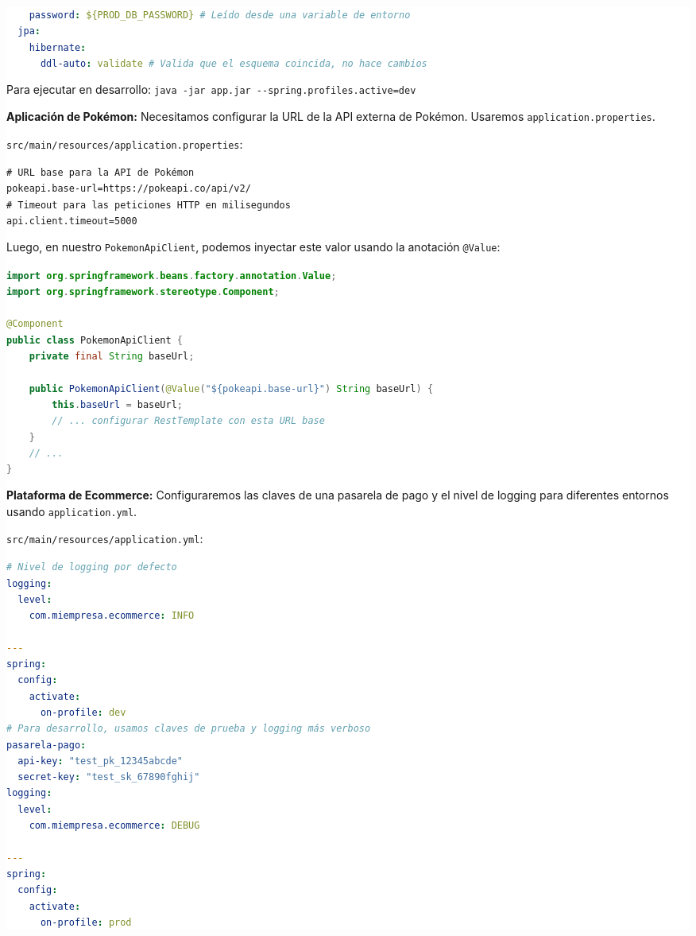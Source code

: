 ```yaml
    password: ${PROD_DB_PASSWORD} # Leído desde una variable de entorno
  jpa:
    hibernate:
      ddl-auto: validate # Valida que el esquema coincida, no hace cambios
```

Para ejecutar en desarrollo: `java -jar app.jar --spring.profiles.active=dev`

**Aplicación de Pokémon:** Necesitamos configurar la URL de la API externa de Pokémon. Usaremos
`application.properties`.

`src/main/resources/application.properties`:

```properties
# URL base para la API de Pokémon
pokeapi.base-url=https://pokeapi.co/api/v2/
# Timeout para las peticiones HTTP en milisegundos
api.client.timeout=5000
```

Luego, en nuestro `PokemonApiClient`, podemos inyectar este valor usando la anotación `@Value`:

```java
import org.springframework.beans.factory.annotation.Value;
import org.springframework.stereotype.Component;

@Component
public class PokemonApiClient {
    private final String baseUrl;

    public PokemonApiClient(@Value("${pokeapi.base-url}") String baseUrl) {
        this.baseUrl = baseUrl;
        // ... configurar RestTemplate con esta URL base
    }
    // ...
}
```

**Plataforma de Ecommerce:** Configuraremos las claves de una pasarela de pago y el nivel de logging para diferentes
entornos usando `application.yml`.

`src/main/resources/application.yml`:

```yaml
# Nivel de logging por defecto
logging:
  level:
    com.miempresa.ecommerce: INFO

---
spring:
  config:
    activate:
      on-profile: dev
# Para desarrollo, usamos claves de prueba y logging más verboso
pasarela-pago:
  api-key: "test_pk_12345abcde"
  secret-key: "test_sk_67890fghij"
logging:
  level:
    com.miempresa.ecommerce: DEBUG

---
spring:
  config:
    activate:
      on-profile: prod
```